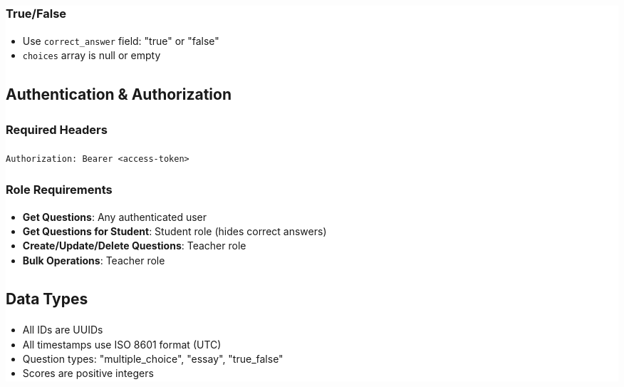 ### True/False
- Use `correct_answer` field: "true" or "false"
- `choices` array is null or empty

## Authentication & Authorization

### Required Headers
```http
Authorization: Bearer <access-token>
```

### Role Requirements
- **Get Questions**: Any authenticated user
- **Get Questions for Student**: Student role (hides correct answers)
- **Create/Update/Delete Questions**: Teacher role
- **Bulk Operations**: Teacher role

## Data Types
- All IDs are UUIDs
- All timestamps use ISO 8601 format (UTC)
- Question types: "multiple_choice", "essay", "true_false"
- Scores are positive integers
